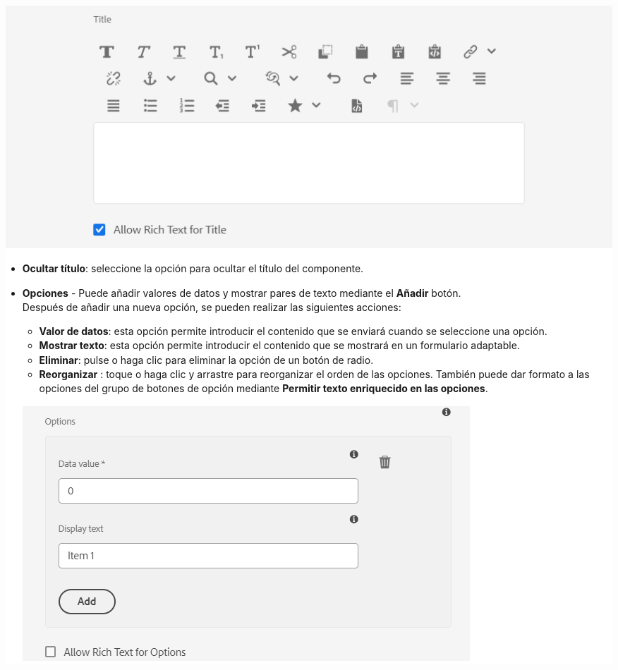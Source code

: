   ![Compatibilidad con texto enriquecido](/help/adaptive-forms/assets/richtext-support-title.png)

- **Ocultar título**: seleccione la opción para ocultar el título del componente.

- **Opciones** - Puede añadir valores de datos y mostrar pares de texto mediante el **Añadir** botón.\
  Después de añadir una nueva opción, se pueden realizar las siguientes acciones:
   - **Valor de datos**: esta opción permite introducir el contenido que se enviará cuando se seleccione una opción.
   - **Mostrar texto**: esta opción permite introducir el contenido que se mostrará en un formulario adaptable.
   - **Eliminar**: pulse o haga clic para eliminar la opción de un botón de radio.
   - **Reorganizar** : toque o haga clic y arrastre para reorganizar el orden de las opciones.
También puede dar formato a las opciones del grupo de botones de opción mediante **Permitir texto enriquecido en las opciones**.

  ![Compatibilidad con texto enriquecido para opciones](/help/adaptive-forms/assets/richtext-for-options.png)
